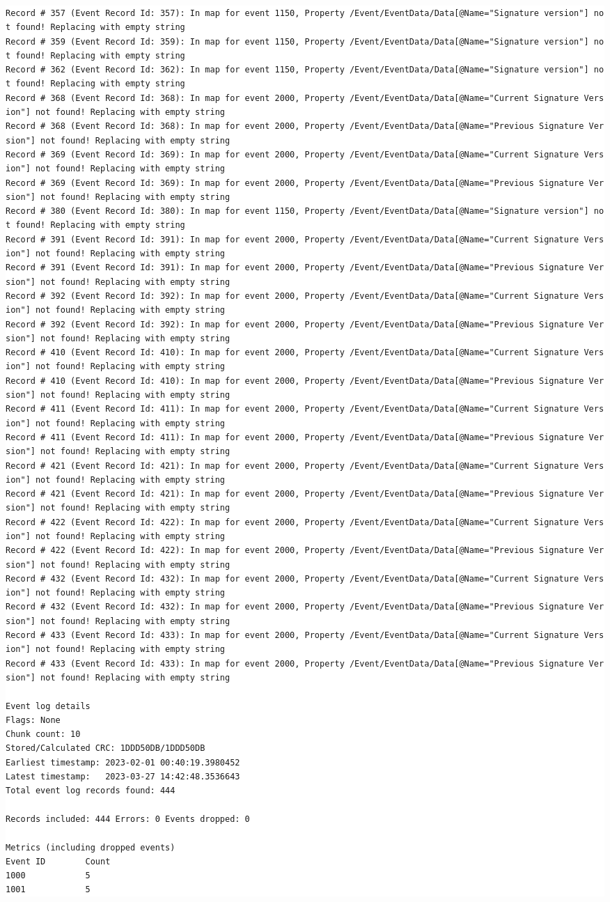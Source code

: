 ```
Record # 357 (Event Record Id: 357): In map for event 1150, Property /Event/EventData/Data[@Name="Signature version"] not found! Replacing with empty string
Record # 359 (Event Record Id: 359): In map for event 1150, Property /Event/EventData/Data[@Name="Signature version"] not found! Replacing with empty string
Record # 362 (Event Record Id: 362): In map for event 1150, Property /Event/EventData/Data[@Name="Signature version"] not found! Replacing with empty string
Record # 368 (Event Record Id: 368): In map for event 2000, Property /Event/EventData/Data[@Name="Current Signature Version"] not found! Replacing with empty string
Record # 368 (Event Record Id: 368): In map for event 2000, Property /Event/EventData/Data[@Name="Previous Signature Version"] not found! Replacing with empty string
Record # 369 (Event Record Id: 369): In map for event 2000, Property /Event/EventData/Data[@Name="Current Signature Version"] not found! Replacing with empty string
Record # 369 (Event Record Id: 369): In map for event 2000, Property /Event/EventData/Data[@Name="Previous Signature Version"] not found! Replacing with empty string
Record # 380 (Event Record Id: 380): In map for event 1150, Property /Event/EventData/Data[@Name="Signature version"] not found! Replacing with empty string
Record # 391 (Event Record Id: 391): In map for event 2000, Property /Event/EventData/Data[@Name="Current Signature Version"] not found! Replacing with empty string
Record # 391 (Event Record Id: 391): In map for event 2000, Property /Event/EventData/Data[@Name="Previous Signature Version"] not found! Replacing with empty string
Record # 392 (Event Record Id: 392): In map for event 2000, Property /Event/EventData/Data[@Name="Current Signature Version"] not found! Replacing with empty string
Record # 392 (Event Record Id: 392): In map for event 2000, Property /Event/EventData/Data[@Name="Previous Signature Version"] not found! Replacing with empty string
Record # 410 (Event Record Id: 410): In map for event 2000, Property /Event/EventData/Data[@Name="Current Signature Version"] not found! Replacing with empty string
Record # 410 (Event Record Id: 410): In map for event 2000, Property /Event/EventData/Data[@Name="Previous Signature Version"] not found! Replacing with empty string
Record # 411 (Event Record Id: 411): In map for event 2000, Property /Event/EventData/Data[@Name="Current Signature Version"] not found! Replacing with empty string
Record # 411 (Event Record Id: 411): In map for event 2000, Property /Event/EventData/Data[@Name="Previous Signature Version"] not found! Replacing with empty string
Record # 421 (Event Record Id: 421): In map for event 2000, Property /Event/EventData/Data[@Name="Current Signature Version"] not found! Replacing with empty string
Record # 421 (Event Record Id: 421): In map for event 2000, Property /Event/EventData/Data[@Name="Previous Signature Version"] not found! Replacing with empty string
Record # 422 (Event Record Id: 422): In map for event 2000, Property /Event/EventData/Data[@Name="Current Signature Version"] not found! Replacing with empty string
Record # 422 (Event Record Id: 422): In map for event 2000, Property /Event/EventData/Data[@Name="Previous Signature Version"] not found! Replacing with empty string
Record # 432 (Event Record Id: 432): In map for event 2000, Property /Event/EventData/Data[@Name="Current Signature Version"] not found! Replacing with empty string
Record # 432 (Event Record Id: 432): In map for event 2000, Property /Event/EventData/Data[@Name="Previous Signature Version"] not found! Replacing with empty string
Record # 433 (Event Record Id: 433): In map for event 2000, Property /Event/EventData/Data[@Name="Current Signature Version"] not found! Replacing with empty string
Record # 433 (Event Record Id: 433): In map for event 2000, Property /Event/EventData/Data[@Name="Previous Signature Version"] not found! Replacing with empty string

Event log details
Flags: None
Chunk count: 10
Stored/Calculated CRC: 1DDD50DB/1DDD50DB
Earliest timestamp: 2023-02-01 00:40:19.3980452
Latest timestamp:   2023-03-27 14:42:48.3536643
Total event log records found: 444

Records included: 444 Errors: 0 Events dropped: 0

Metrics (including dropped events)
Event ID        Count
1000            5
1001            5
```